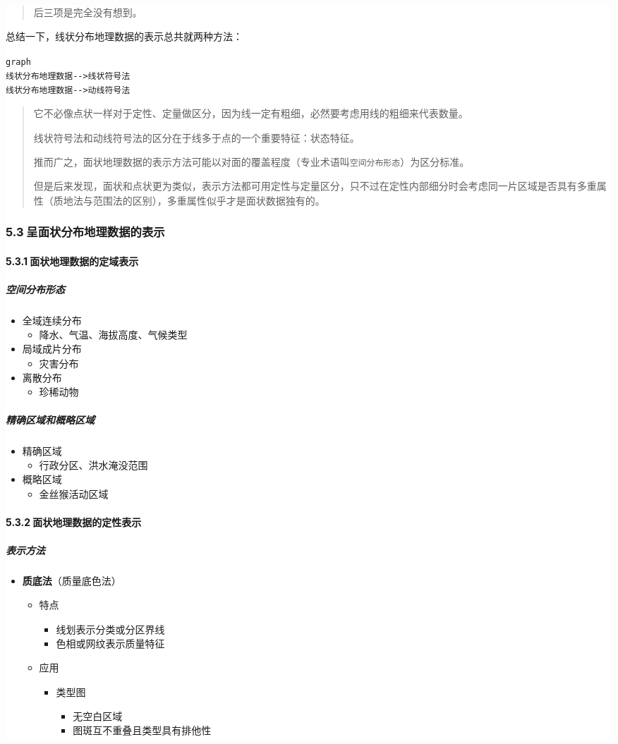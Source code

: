 > 后三项是完全没有想到。

总结一下，线状分布地理数据的表示总共就两种方法：

```mermaid
graph
线状分布地理数据-->线状符号法 
线状分布地理数据-->动线符号法
```

> 它不必像点状一样对于定性、定量做区分，因为线一定有粗细，必然要考虑用线的粗细来代表数量。
>
> 线状符号法和动线符号法的区分在于线多于点的一个重要特征：状态特征。
>
> 推而广之，面状地理数据的表示方法可能以对面的覆盖程度（专业术语叫`空间分布形态`）为区分标准。
>
> 但是后来发现，面状和点状更为类似，表示方法都可用定性与定量区分，只不过在定性内部细分时会考虑同一片区域是否具有多重属性（质地法与范围法的区别），多重属性似乎才是面状数据独有的。



### 5.3 呈面状分布地理数据的表示

#### 5.3.1 面状地理数据的定域表示

##### 空间分布形态

* 全域连续分布
  * 降水、气温、海拔高度、气候类型
* 局域成片分布
  * 灾害分布
* 离散分布
  * 珍稀动物

##### 精确区域和概略区域

* 精确区域
  * 行政分区、洪水淹没范围
* 概略区域
  * 金丝猴活动区域



#### 5.3.2 面状地理数据的定性表示

##### 表示方法

* **质底法**（质量底色法）

  * 特点

    * 线划表示分类或分区界线
    * 色相或网纹表示质量特征

  * 应用

    * 类型图

      * 无空白区域
      * 图斑互不重叠且类型具有排他性
